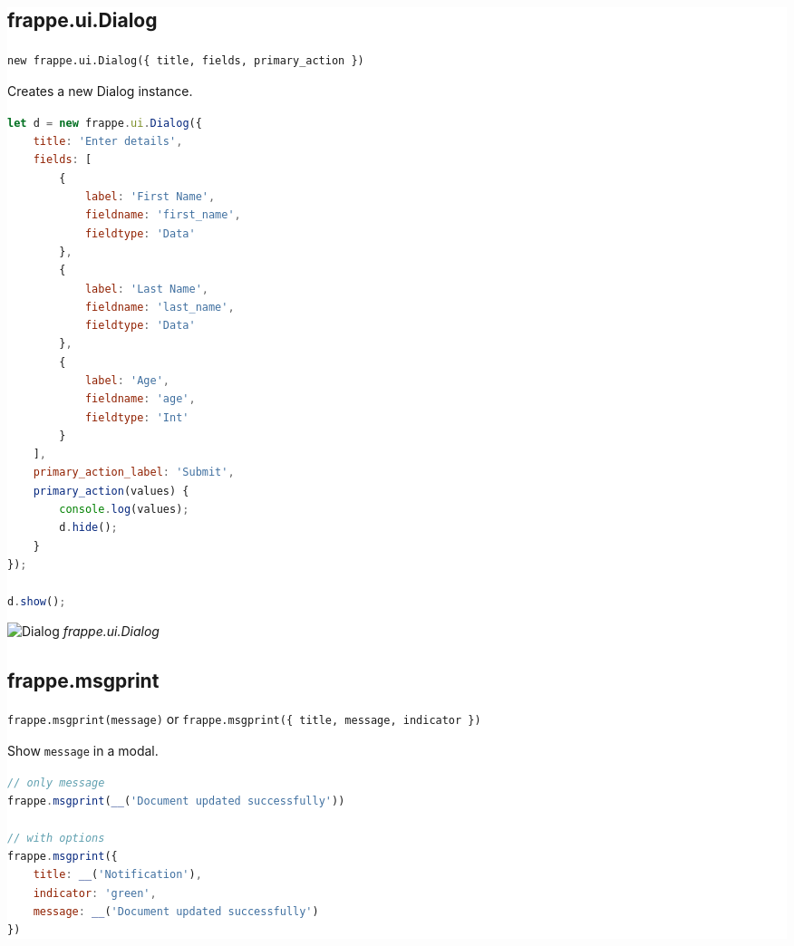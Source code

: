 
## frappe.ui.Dialog
`new frappe.ui.Dialog({ title, fields, primary_action })`

Creates a new Dialog instance.

```js
let d = new frappe.ui.Dialog({
	title: 'Enter details',
	fields: [
		{
			label: 'First Name',
			fieldname: 'first_name',
			fieldtype: 'Data'
		},
		{
			label: 'Last Name',
			fieldname: 'last_name',
			fieldtype: 'Data'
		},
		{
			label: 'Age',
			fieldname: 'age',
			fieldtype: 'Int'
		}
	],
	primary_action_label: 'Submit',
	primary_action(values) {
		console.log(values);
		d.hide();
	}
});

d.show();
```

![Dialog](/docs/assets/img/frappe-ui-dialog.png)
*frappe.ui.Dialog*

## frappe.msgprint
`frappe.msgprint(message)` or `frappe.msgprint({ title, message, indicator })`

Show `message` in a modal.

```js
// only message
frappe.msgprint(__('Document updated successfully'))

// with options
frappe.msgprint({
	title: __('Notification'),
	indicator: 'green',
	message: __('Document updated successfully')
})
```
